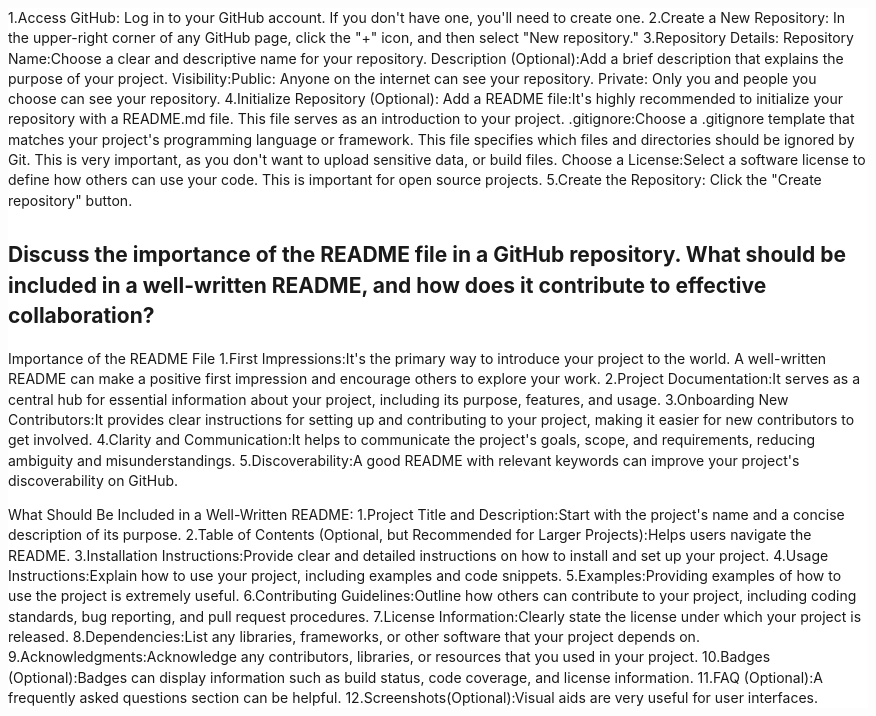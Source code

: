 1.Access GitHub:
Log in to your GitHub account. If you don't have one, you'll need to create one.
2.Create a New Repository:
In the upper-right corner of any GitHub page, click the "+" icon, and then select "New repository."
3.Repository Details:
  Repository Name:Choose a clear and descriptive name for your repository.
  Description (Optional):Add a brief description that explains the purpose of your project.
  Visibility:Public: Anyone on the internet can see your repository.
            Private: Only you and people you choose can see your repository.
4.Initialize Repository (Optional):
  Add a README file:It's highly recommended to initialize your repository with a README.md file. This file serves as an introduction to your project.
  .gitignore:Choose a .gitignore template that matches your project's programming language or        framework. This file specifies which files and directories should be ignored by Git. This is very important, as you don't want to upload sensitive data, or build files.
  Choose a License:Select a software license to define how others can use your code. This is important for open source projects.
5.Create the Repository:
Click the "Create repository" button.

## Discuss the importance of the README file in a GitHub repository. What should be included in a well-written README, and how does it contribute to effective collaboration?
Importance of the README File
1.First Impressions:It's the primary way to introduce your project to the world. A well-written README can make a positive first impression and encourage others to explore your work.
2.Project Documentation:It serves as a central hub for essential information about your project, including its purpose, features, and usage.
3.Onboarding New Contributors:It provides clear instructions for setting up and contributing to your project, making it easier for new contributors to get involved.
4.Clarity and Communication:It helps to communicate the project's goals, scope, and requirements, reducing ambiguity and misunderstandings.
5.Discoverability:A good README with relevant keywords can improve your project's discoverability on GitHub.

What Should Be Included in a Well-Written README:
1.Project Title and Description:Start with the project's name and a concise description of its purpose.
2.Table of Contents (Optional, but Recommended for Larger Projects):Helps users navigate the README.
3.Installation Instructions:Provide clear and detailed instructions on how to install and set up your project.
4.Usage Instructions:Explain how to use your project, including examples and code snippets.
5.Examples:Providing examples of how to use the project is extremely useful.
6.Contributing Guidelines:Outline how others can contribute to your project, including coding standards, bug reporting, and pull request procedures.
7.License Information:Clearly state the license under which your project is released.
8.Dependencies:List any libraries, frameworks, or other software that your project depends on.
9.Acknowledgments:Acknowledge any contributors, libraries, or resources that you used in your project.
10.Badges (Optional):Badges can display information such as build status, code coverage, and license information.
11.FAQ (Optional):A frequently asked questions section can be helpful.
12.Screenshots(Optional):Visual aids are very useful for user interfaces.
